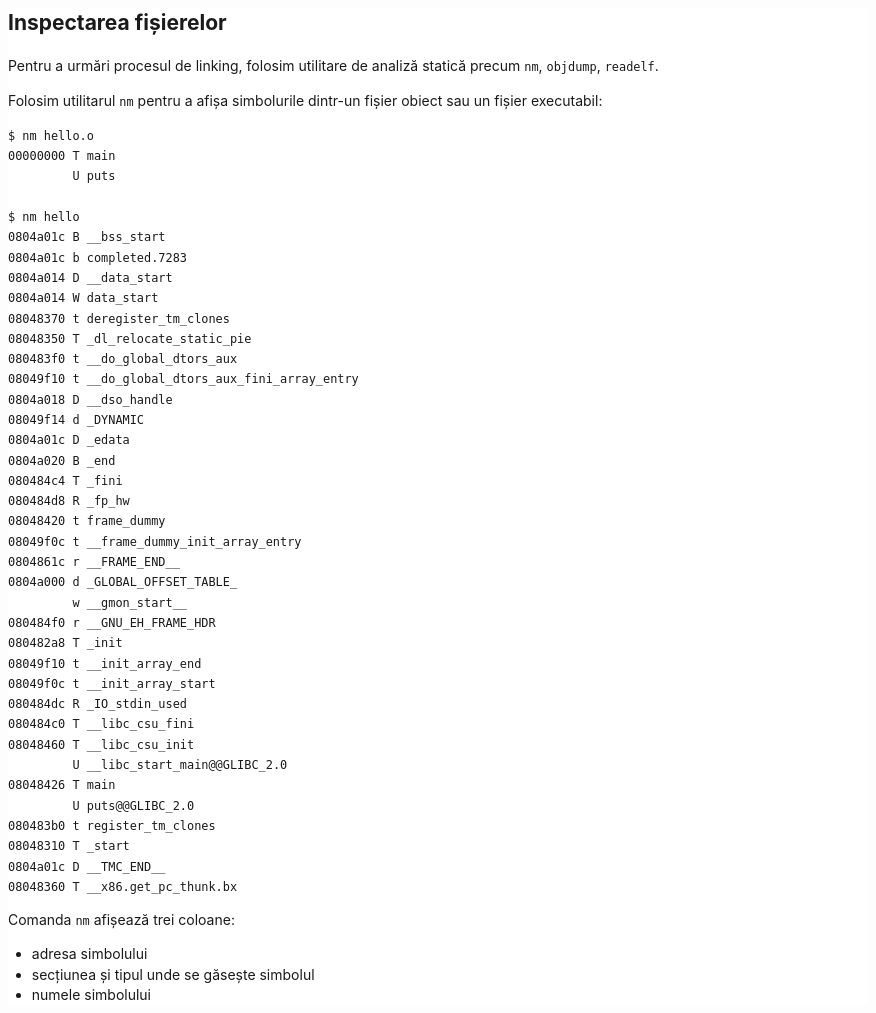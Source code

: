 ## Inspectarea fișierelor

Pentru a urmări procesul de linking, folosim utilitare de analiză statică precum `nm`, `objdump`, `readelf`.

Folosim utilitarul `nm` pentru a afișa simbolurile dintr-un fișier obiect sau un fișier executabil:
```
$ nm hello.o
00000000 T main
         U puts

$ nm hello
0804a01c B __bss_start
0804a01c b completed.7283
0804a014 D __data_start
0804a014 W data_start
08048370 t deregister_tm_clones
08048350 T _dl_relocate_static_pie
080483f0 t __do_global_dtors_aux
08049f10 t __do_global_dtors_aux_fini_array_entry
0804a018 D __dso_handle
08049f14 d _DYNAMIC
0804a01c D _edata
0804a020 B _end
080484c4 T _fini
080484d8 R _fp_hw
08048420 t frame_dummy
08049f0c t __frame_dummy_init_array_entry
0804861c r __FRAME_END__
0804a000 d _GLOBAL_OFFSET_TABLE_
         w __gmon_start__
080484f0 r __GNU_EH_FRAME_HDR
080482a8 T _init
08049f10 t __init_array_end
08049f0c t __init_array_start
080484dc R _IO_stdin_used
080484c0 T __libc_csu_fini
08048460 T __libc_csu_init
         U __libc_start_main@@GLIBC_2.0
08048426 T main
         U puts@@GLIBC_2.0
080483b0 t register_tm_clones
08048310 T _start
0804a01c D __TMC_END__
08048360 T __x86.get_pc_thunk.bx
```

Comanda `nm` afișează trei coloane:
* adresa simbolului
* secțiunea și tipul unde se găsește simbolul
* numele simbolului
